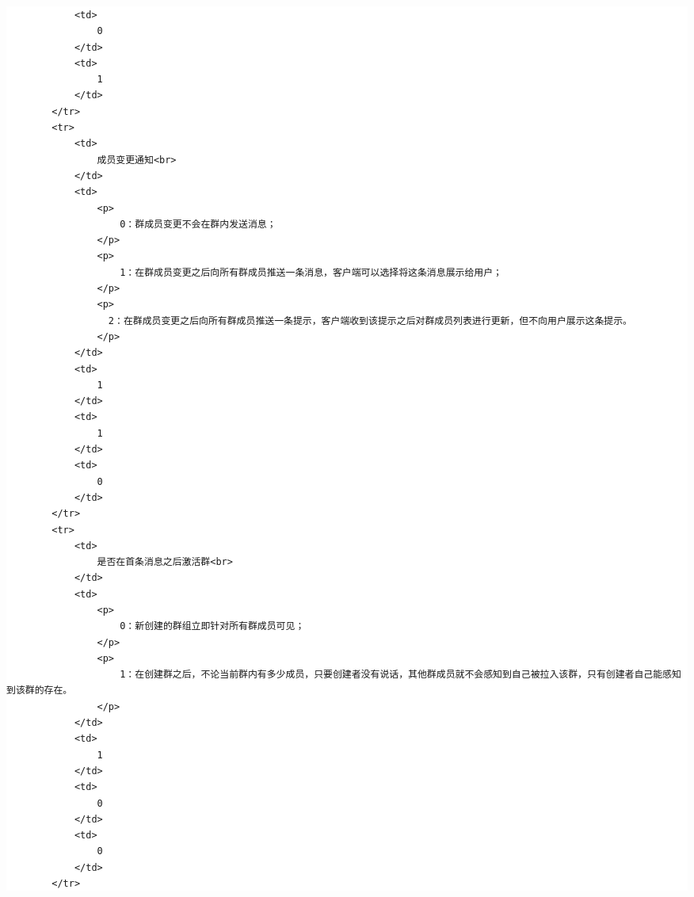 				<td>
					0
				</td>
				<td>
					1
				</td>
			</tr>
			<tr>
				<td>
					成员变更通知<br>
				</td>
				<td>
					<p>
						0：群成员变更不会在群内发送消息；
					</p>
					<p>
						1：在群成员变更之后向所有群成员推送一条消息，客户端可以选择将这条消息展示给用户；
					</p>
					<p>
					  2：在群成员变更之后向所有群成员推送一条提示，客户端收到该提示之后对群成员列表进行更新，但不向用户展示这条提示。
					</p>
				</td>
				<td>
					1
				</td>
				<td>
					1
				</td>
				<td>
					0
				</td>
			</tr>
			<tr>
				<td>
					是否在首条消息之后激活群<br>
				</td>
				<td>
					<p>
						0：新创建的群组立即针对所有群成员可见；
					</p>
					<p>
						1：在创建群之后，不论当前群内有多少成员，只要创建者没有说话，其他群成员就不会感知到自己被拉入该群，只有创建者自己能感知到该群的存在。
					</p>
				</td>
				<td>
					1
				</td>
				<td>
					0
				</td>
				<td>
					0
				</td>
			</tr>
